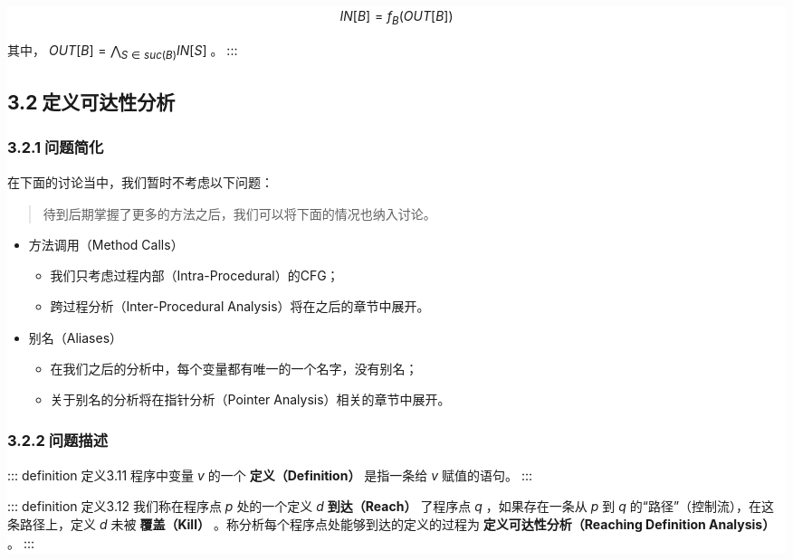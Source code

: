 $$
IN[B] = f_B(OUT[B])
$$

其中， $OUT[B] = \bigwedge_{S \in suc(B)} IN[S]$ 。
:::

## 3.2 定义可达性分析

### 3.2.1 问题简化

在下面的讨论当中，我们暂时不考虑以下问题：

> 待到后期掌握了更多的方法之后，我们可以将下面的情况也纳入讨论。

- 方法调用（Method Calls）

   - 我们只考虑过程内部（Intra-Procedural）的CFG；

   - 跨过程分析（Inter-Procedural Analysis）将在之后的章节中展开。

- 别名（Aliases）

   - 在我们之后的分析中，每个变量都有唯一的一个名字，没有别名；

   - 关于别名的分析将在指针分析（Pointer Analysis）相关的章节中展开。


### 3.2.2 问题描述

::: definition 定义3.11
程序中变量 $v$ 的一个 **定义（Definition）** 是指一条给 $v$ 赋值的语句。
:::

::: definition 定义3.12
我们称在程序点 $p$ 处的一个定义 $d$ **到达（Reach）** 了程序点 $q$ ，如果存在一条从 $p$ 到 $q$ 的“路径”（控制流），在这条路径上，定义 $d$ 未被 **覆盖（Kill）** 。称分析每个程序点处能够到达的定义的过程为 **定义可达性分析（Reaching Definition Analysis）** 。
:::
